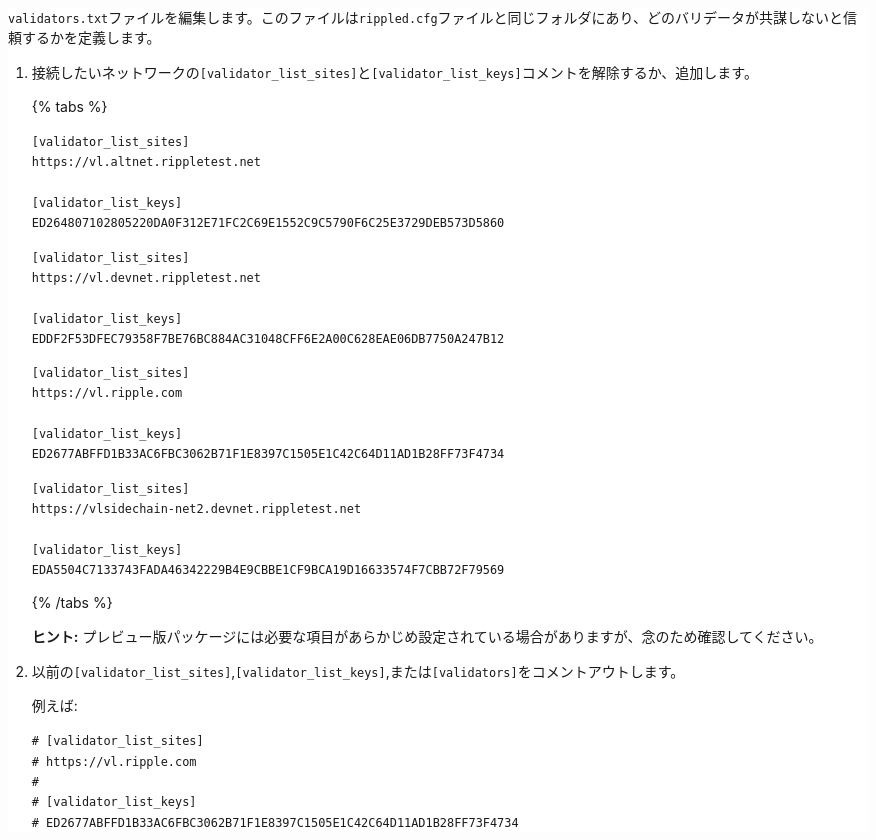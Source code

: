`validators.txt`ファイルを編集します。このファイルは`rippled.cfg`ファイルと同じフォルダにあり、どのバリデータが共謀しないと信頼するかを定義します。

1. 接続したいネットワークの`[validator_list_sites]`と`[validator_list_keys]`コメントを解除するか、追加します。

    {% tabs %}

    ```{% label="Testnet" %}
    [validator_list_sites]
    https://vl.altnet.rippletest.net

    [validator_list_keys]
    ED264807102805220DA0F312E71FC2C69E1552C9C5790F6C25E3729DEB573D5860
    ```

    ```{% label="Devnet" %}
    [validator_list_sites]
    https://vl.devnet.rippletest.net

    [validator_list_keys]
    EDDF2F53DFEC79358F7BE76BC884AC31048CFF6E2A00C628EAE06DB7750A247B12
    ```

    ```{% label="Mainnet" %}
    [validator_list_sites]
    https://vl.ripple.com

    [validator_list_keys]
    ED2677ABFFD1B33AC6FBC3062B71F1E8397C1505E1C42C64D11AD1B28FF73F4734
    ```

    ```{% label="Sidechain-Devnet" %}
    [validator_list_sites]
    https://vlsidechain-net2.devnet.rippletest.net

    [validator_list_keys]
    EDA5504C7133743FADA46342229B4E9CBBE1CF9BCA19D16633574F7CBB72F79569
    ```

    {% /tabs %}

    **ヒント:** プレビュー版パッケージには必要な項目があらかじめ設定されている場合がありますが、念のため確認してください。

2. 以前の`[validator_list_sites]`,`[validator_list_keys]`,または`[validators]`をコメントアウトします。

    例えば:

    ```
    # [validator_list_sites]
    # https://vl.ripple.com
    #
    # [validator_list_keys]
    # ED2677ABFFD1B33AC6FBC3062B71F1E8397C1505E1C42C64D11AD1B28FF73F4734
